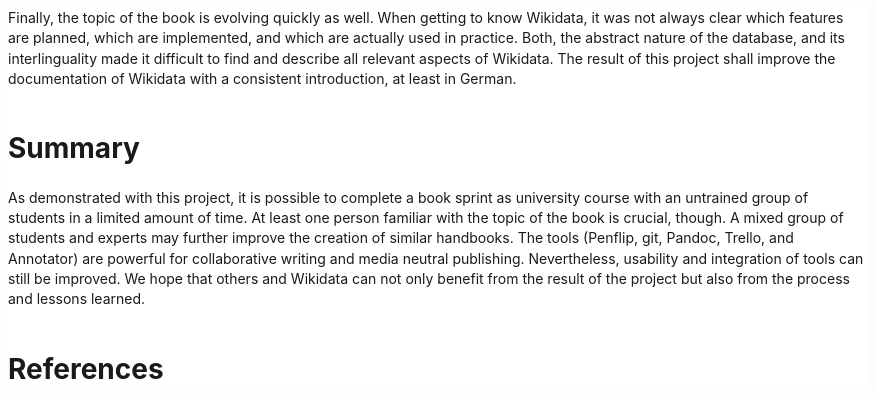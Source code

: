 Finally, the topic of the book is evolving quickly as well. When getting to know Wikidata, it was not always clear which features are planned, which are implemented, and which are actually used in practice. Both, the abstract nature of the database, and its interlinguality made it difficult to find and describe all relevant aspects of Wikidata. The result of this project shall improve the documentation of Wikidata with a consistent introduction, at least in German.

# Summary

As demonstrated with this project, it is possible to complete a book sprint as university course with an untrained group of students in a limited amount of time. At least one person familiar with the topic of the book is crucial, though. A mixed group of students and experts may further improve the creation of similar handbooks. The tools (Penflip, git, Pandoc, Trello, and Annotator) are powerful for collaborative writing and media neutral publishing. Nevertheless, usability and integration of tools can still be improved. We hope that others and Wikidata can not only benefit from the result of the project but also from the process and lessons learned.

# References

